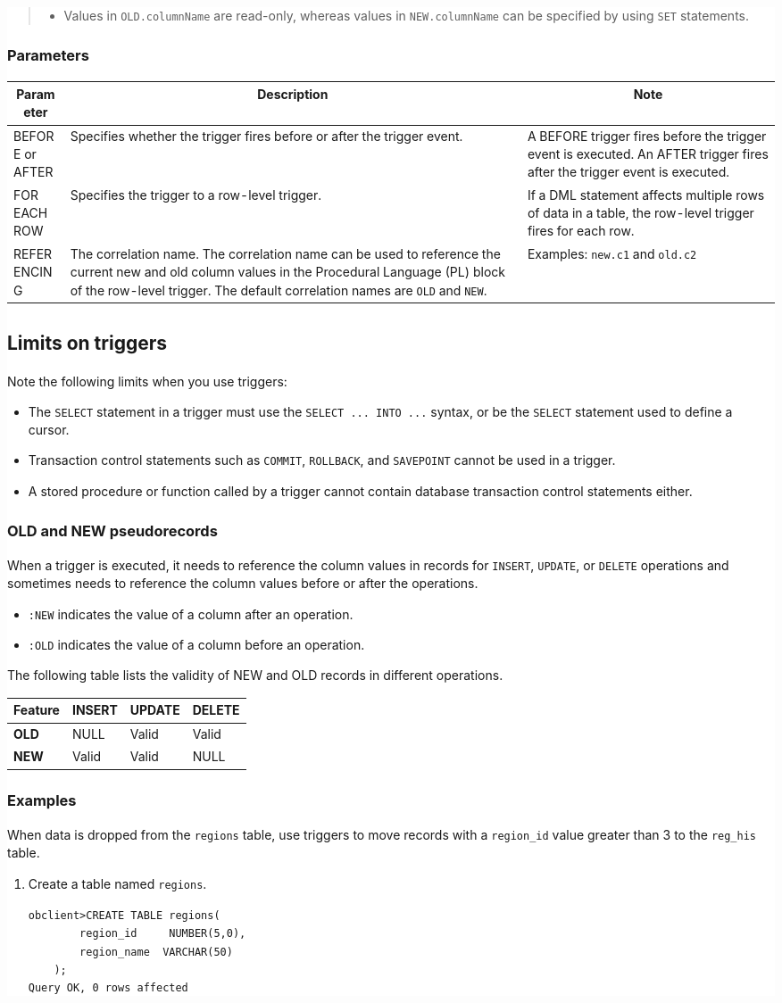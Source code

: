 > * Values in `OLD.columnName` are read-only, whereas values in `NEW.columnName` can be specified by using `SET` statements.

### Parameters

| **Parameter** | **Description** | **Note** |
|----------------|-----------------------------------------------------------------|-----------------------------------------------------|
| BEFORE or AFTER | Specifies whether the trigger fires before or after the trigger event.  | A BEFORE trigger fires before the trigger event is executed. An AFTER trigger fires after the trigger event is executed.  |
| FOR EACH ROW | Specifies the trigger to a row-level trigger.  | If a DML statement affects multiple rows of data in a table, the row-level trigger fires for each row.  |
| REFERENCING | The correlation name. The correlation name can be used to reference the current new and old column values in the Procedural Language (PL) block of the row-level trigger. The default correlation names are `OLD` and `NEW`.  | Examples: `new.c1` and `old.c2`  |

## Limits on triggers

Note the following limits when you use triggers:

* The `SELECT` statement in a trigger must use the `SELECT ... INTO ...` syntax, or be the `SELECT` statement used to define a cursor.

* Transaction control statements such as `COMMIT`, `ROLLBACK`, and `SAVEPOINT` cannot be used in a trigger.

* A stored procedure or function called by a trigger cannot contain database transaction control statements either.

### OLD and NEW pseudorecords

When a trigger is executed, it needs to reference the column values in records for `INSERT`, `UPDATE`, or `DELETE` operations and sometimes needs to reference the column values before or after the operations.

* `:NEW` indicates the value of a column after an operation.

* `:OLD` indicates the value of a column before an operation.

The following table lists the validity of NEW and OLD records in different operations.

| **Feature** | **INSERT** | **UPDATE** | **DELETE** |
|---------|------------|------------|------------|
| **OLD** | NULL | Valid | Valid |
| **NEW** | Valid | Valid | NULL |

### Examples

When data is dropped from the `regions` table, use triggers to move records with a `region_id` value greater than 3 to the `reg_his` table.

1. Create a table named `regions`.

   ```unknow
   obclient>CREATE TABLE regions(
           region_id     NUMBER(5,0),  
           region_name  VARCHAR(50)
       );
   Query OK, 0 rows affected
   ```
